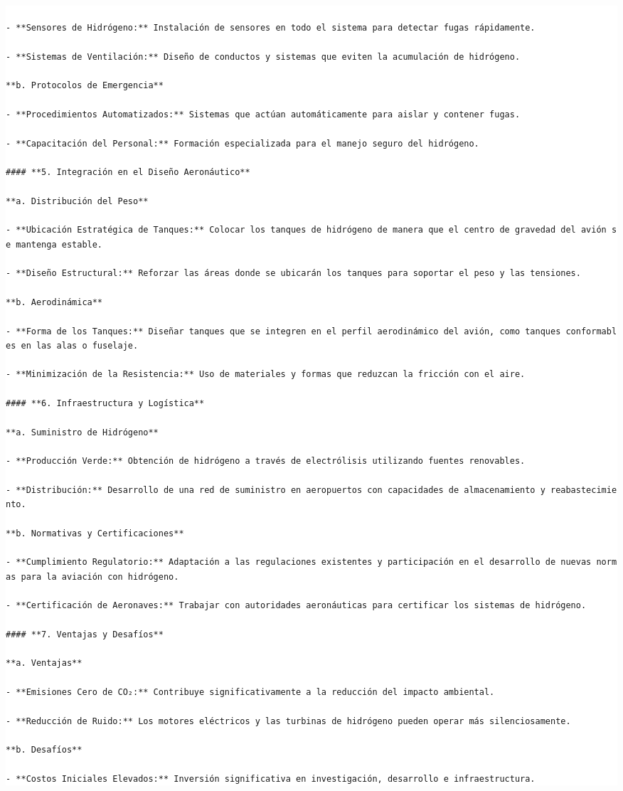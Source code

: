 ```mermaid

- **Sensores de Hidrógeno:** Instalación de sensores en todo el sistema para detectar fugas rápidamente.

- **Sistemas de Ventilación:** Diseño de conductos y sistemas que eviten la acumulación de hidrógeno.

**b. Protocolos de Emergencia**

- **Procedimientos Automatizados:** Sistemas que actúan automáticamente para aislar y contener fugas.

- **Capacitación del Personal:** Formación especializada para el manejo seguro del hidrógeno.

#### **5. Integración en el Diseño Aeronáutico**

**a. Distribución del Peso**

- **Ubicación Estratégica de Tanques:** Colocar los tanques de hidrógeno de manera que el centro de gravedad del avión se mantenga estable.

- **Diseño Estructural:** Reforzar las áreas donde se ubicarán los tanques para soportar el peso y las tensiones.

**b. Aerodinámica**

- **Forma de los Tanques:** Diseñar tanques que se integren en el perfil aerodinámico del avión, como tanques conformables en las alas o fuselaje.

- **Minimización de la Resistencia:** Uso de materiales y formas que reduzcan la fricción con el aire.

#### **6. Infraestructura y Logística**

**a. Suministro de Hidrógeno**

- **Producción Verde:** Obtención de hidrógeno a través de electrólisis utilizando fuentes renovables.

- **Distribución:** Desarrollo de una red de suministro en aeropuertos con capacidades de almacenamiento y reabastecimiento.

**b. Normativas y Certificaciones**

- **Cumplimiento Regulatorio:** Adaptación a las regulaciones existentes y participación en el desarrollo de nuevas normas para la aviación con hidrógeno.

- **Certificación de Aeronaves:** Trabajar con autoridades aeronáuticas para certificar los sistemas de hidrógeno.

#### **7. Ventajas y Desafíos**

**a. Ventajas**

- **Emisiones Cero de CO₂:** Contribuye significativamente a la reducción del impacto ambiental.

- **Reducción de Ruido:** Los motores eléctricos y las turbinas de hidrógeno pueden operar más silenciosamente.

**b. Desafíos**

- **Costos Iniciales Elevados:** Inversión significativa en investigación, desarrollo e infraestructura.
```
